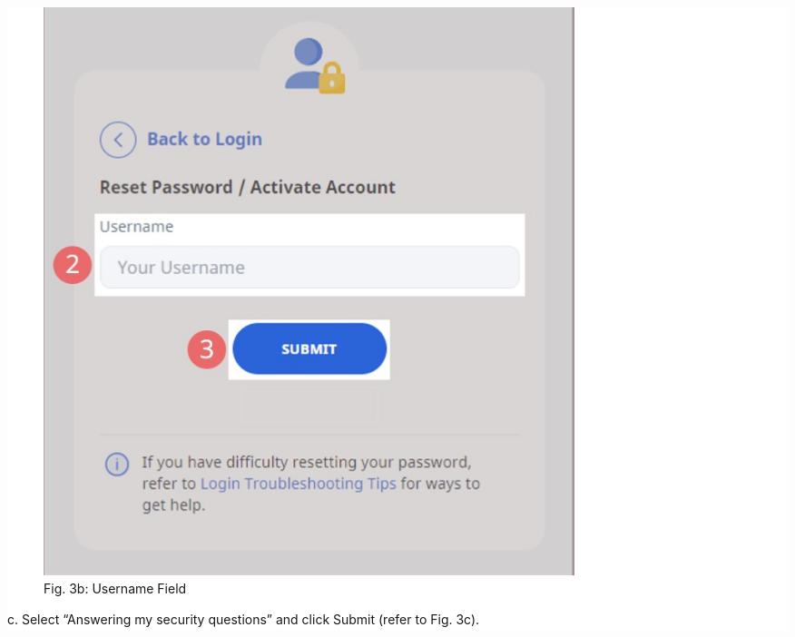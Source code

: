 <figure><img src="/images/sls11.png" style="width:75%"><figcaption> Fig. 3b: Username Field</figcaption></figure>

c. Select “Answering my security questions” and click Submit (refer to Fig. 3c).
